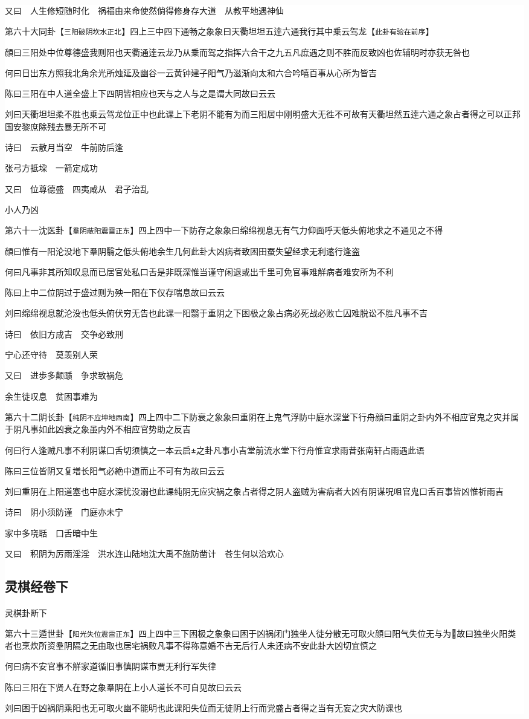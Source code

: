 又曰　人生修短随时化　祸福由来命使然倘得修身存大道　从教平地遇神仙  

第六十大同卦【`三阳破阴坎水正北`】四上三中四下通畅之象象曰天衢坦坦五逹六通我行其中乗云驾龙【`此卦有验在前序`】  

顔曰三阳处中位尊德盛我则阳也天衢通逹云龙乃从乗而驾之指挥六合干之九五凡庶遇之则不胜而反致凶也佐辅明时亦获无咎也  

何曰日出东方照我北角余光所烛延及幽谷一云黄钟建子阳气乃滋渐向太和六合吟嘻百事从心所为皆吉  

陈曰三阳在中人道全盛上下四阴皆相应也天与之人与之是谓大同故曰云云  

刘曰天衢坦坦柔不胜也乗云驾龙位正中也此课上下老阴不能有为而三阳居中刚明盛大无徃不可故有天衢坦然五逹六通之象占者得之可以正邦国安黎庶除残去暴无所不可  

诗曰　云散月当空　牛前防后逢  

张弓方抵垜　一箭定成功  

又曰　位尊德盛　四夷咸从　君子治乱  

小人乃凶  

第六十一沈医卦【`羣阴蔽阳震雷正东`】四上四中一下防存之象象曰绵绵视息无有气力仰面呼天低头俯地求之不通见之不得  

顔曰惟有一阳沦没地下羣阴翳之低头俯地余生几何此卦大凶病者致困田蚕失望经求无利逺行逢盗  

何曰凡事非其所知叹息而已居官处私口舌是非既深惟当谨守闲退或出千里可免官事难觧病者难安所为不利  

陈曰上中二位阴过于盛过则为殃一阳在下仅存喘息故曰云云  

刘曰绵绵视息就沦没也低头俯伏穷无告也此课一阳翳于重阴之下困极之象占病必死战必败亡囚难脱讼不胜凡事不吉  

诗曰　依旧方成吉　交争必致刑  

宁心还守待　莫羡别人荣  

又曰　进歩多颠踬　争求致祸危  

余生徒叹息　贫困事难为  

第六十二阴长卦【`纯阴不应坤地西南`】四上四中二下防衰之象象曰重阴在上鬼气浮防中庭水深堂下行舟顔曰重阴之卦内外不相应官鬼之灾并属于阴凡事如此凶衰之象虽内外不相应官势助之反吉  

何曰行人逢贼凡事不利阴谋口舌切须慎之一本云启之卦凡事小吉堂前流水堂下行舟惟宜求雨昔张南轩占雨遇此语  

陈曰三位皆阴又复増长阳气必絶中道而止不可有为故曰云云  

刘曰重阴在上阳道塞也中庭水深忧没溺也此课纯阴无应灾祸之象占者得之阴人盗贼为害病者大凶有阴谋呪咀官鬼口舌百事皆凶惟祈雨吉  

诗曰　阴小须防谨　门庭亦未宁  

家中多哓聒　口舌暗中生  

又曰　积阴为厉雨淫淫　洪水连山陆地沈大禹不施防凿计　苍生何以洽欢心  

## 灵棋经卷下

灵棋卦断下  

第六十三遁世卦【`阳光失位震雷正东`】四上四中三下困极之象象曰困于凶祸闭门独坐人徒分散无可取火顔曰阳气失位无与为故曰独坐火阳类者也烹炊所资羣阴隔之无由取也居宅祸败凡事不得称意婚不吉无后行人未还病不安此卦大凶切宜慎之  

何曰病不安官事不觧家道循旧事慎阴谋市贾无利行军失律  

陈曰三阳在下贤人在野之象羣阴在上小人道长不可自见故曰云云  

刘曰困于凶祸阴乘阳也无可取火幽不能明也此课阳失位而无徒阴上行而党盛占者得之当有无妄之灾大防课也  
